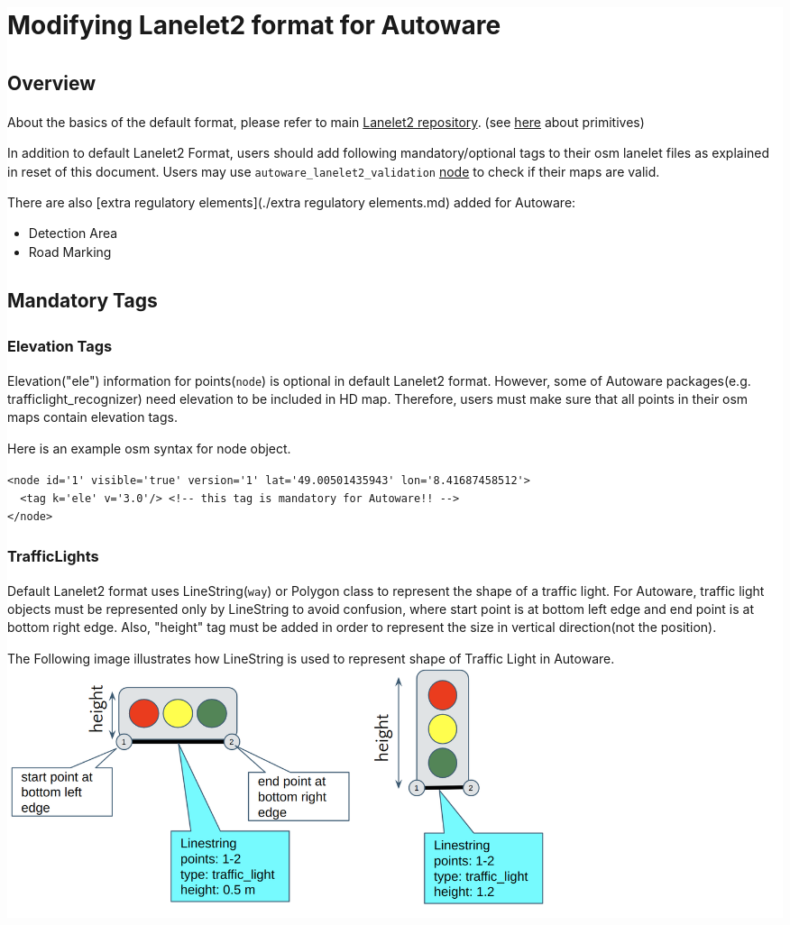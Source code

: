 # Modifying Lanelet2 format for Autoware
## Overview
About the basics of the default format, please refer to main [Lanelet2 repository](https://github.com/fzi-forschungszentrum-informatik/Lanelet2). (see [here](https://github.com/fzi-forschungszentrum-informatik/Lanelet2/blob/master/lanelet2_core/doc/LaneletPrimitives.md) about primitives)

In addition to default Lanelet2 Format, users should add following mandatory/optional tags to their osm lanelet files as explained in reset of this document. 
Users may use `autoware_lanelet2_validation` [node](../../../docs/user_guide/lanelet2_extension_psim/README.md#nodes) to check if their maps are valid. 

There are also [extra regulatory elements](./extra regulatory elements.md) added for Autoware:
* Detection Area
* Road Marking

## Mandatory Tags
### Elevation Tags
Elevation("ele") information for points(`node`) is optional in default Lanelet2 format.
However, some of Autoware packages(e.g. trafficlight_recognizer) need elevation to be included in HD map. Therefore, users must make sure that all points in their osm maps contain elevation tags. 

Here is an example osm syntax for node object.
```
<node id='1' visible='true' version='1' lat='49.00501435943' lon='8.41687458512'>
  <tag k='ele' v='3.0'/> <!-- this tag is mandatory for Autoware!! --> 
</node>
```

### TrafficLights
Default Lanelet2 format uses LineString(`way`) or Polygon class to represent the shape of a traffic light. For Autoware, traffic light objects must be represented only by LineString to avoid confusion, where start point is at bottom left edge and end point is at bottom right edge. Also, "height" tag must be added in order to represent the size in vertical direction(not the position). 

The Following image illustrates how LineString is used to represent shape of Traffic Light in Autoware.
<img src="./traffic_light.png" width="600">
